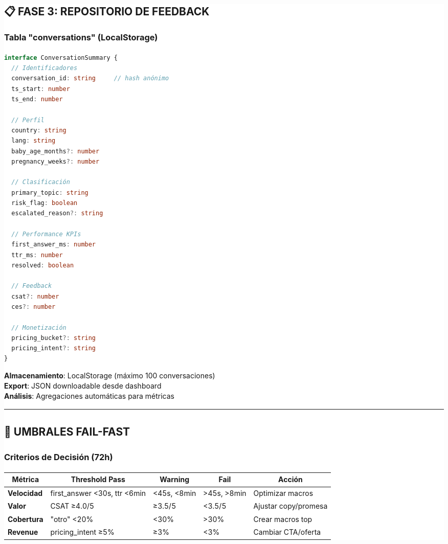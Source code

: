 
## 📋 FASE 3: REPOSITORIO DE FEEDBACK

### Tabla "conversations" (LocalStorage)

```typescript
interface ConversationSummary {
  // Identificadores
  conversation_id: string     // hash anónimo
  ts_start: number
  ts_end: number
  
  // Perfil
  country: string
  lang: string
  baby_age_months?: number
  pregnancy_weeks?: number
  
  // Clasificación
  primary_topic: string
  risk_flag: boolean
  escalated_reason?: string
  
  // Performance KPIs
  first_answer_ms: number
  ttr_ms: number
  resolved: boolean
  
  // Feedback
  csat?: number
  ces?: number
  
  // Monetización
  pricing_bucket?: string
  pricing_intent?: string
}
```

**Almacenamiento**: LocalStorage (máximo 100 conversaciones)  
**Export**: JSON downloadable desde dashboard  
**Análisis**: Agregaciones automáticas para métricas  

---

## 🚨 UMBRALES FAIL-FAST

### Criterios de Decisión (72h)

| Métrica | Threshold Pass | Warning | Fail | Acción |
|---------|---------------|---------|------|--------|
| **Velocidad** | first_answer <30s, ttr <6min | <45s, <8min | >45s, >8min | Optimizar macros |
| **Valor** | CSAT ≥4.0/5 | ≥3.5/5 | <3.5/5 | Ajustar copy/promesa |
| **Cobertura** | "otro" <20% | <30% | >30% | Crear macros top |
| **Revenue** | pricing_intent ≥5% | ≥3% | <3% | Cambiar CTA/oferta |
